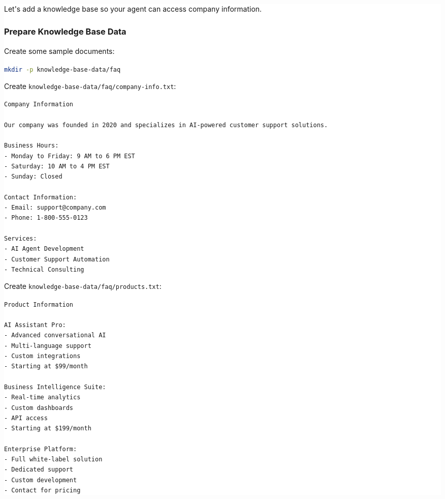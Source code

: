 Let's add a knowledge base so your agent can access company information.

### Prepare Knowledge Base Data

Create some sample documents:

```bash
mkdir -p knowledge-base-data/faq
```

Create `knowledge-base-data/faq/company-info.txt`:

```txt
Company Information

Our company was founded in 2020 and specializes in AI-powered customer support solutions.

Business Hours:
- Monday to Friday: 9 AM to 6 PM EST
- Saturday: 10 AM to 4 PM EST
- Sunday: Closed

Contact Information:
- Email: support@company.com
- Phone: 1-800-555-0123

Services:
- AI Agent Development
- Customer Support Automation
- Technical Consulting
```

Create `knowledge-base-data/faq/products.txt`:

```txt
Product Information

AI Assistant Pro:
- Advanced conversational AI
- Multi-language support
- Custom integrations
- Starting at $99/month

Business Intelligence Suite:
- Real-time analytics
- Custom dashboards
- API access
- Starting at $199/month

Enterprise Platform:
- Full white-label solution
- Dedicated support
- Custom development
- Contact for pricing
```
